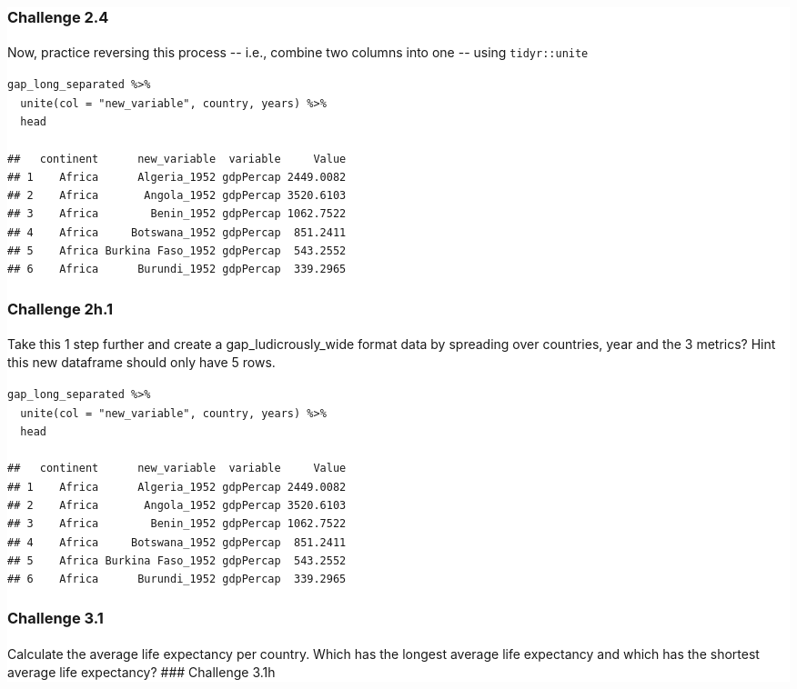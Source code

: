 ### Challenge 2.4

Now, practice reversing this process -- i.e., combine two columns into
one -- using `tidyr::unite`

    gap_long_separated %>% 
      unite(col = "new_variable", country, years) %>% 
      head

    ##   continent      new_variable  variable     Value
    ## 1    Africa      Algeria_1952 gdpPercap 2449.0082
    ## 2    Africa       Angola_1952 gdpPercap 3520.6103
    ## 3    Africa        Benin_1952 gdpPercap 1062.7522
    ## 4    Africa     Botswana_1952 gdpPercap  851.2411
    ## 5    Africa Burkina Faso_1952 gdpPercap  543.2552
    ## 6    Africa      Burundi_1952 gdpPercap  339.2965

### Challenge 2h.1

Take this 1 step further and create a gap\_ludicrously\_wide format data
by spreading over countries, year and the 3 metrics? Hint this new
dataframe should only have 5 rows.

    gap_long_separated %>% 
      unite(col = "new_variable", country, years) %>% 
      head

    ##   continent      new_variable  variable     Value
    ## 1    Africa      Algeria_1952 gdpPercap 2449.0082
    ## 2    Africa       Angola_1952 gdpPercap 3520.6103
    ## 3    Africa        Benin_1952 gdpPercap 1062.7522
    ## 4    Africa     Botswana_1952 gdpPercap  851.2411
    ## 5    Africa Burkina Faso_1952 gdpPercap  543.2552
    ## 6    Africa      Burundi_1952 gdpPercap  339.2965

### Challenge 3.1

Calculate the average life expectancy per country. Which has the longest
average life expectancy and which has the shortest average life
expectancy? \#\#\# Challenge 3.1h
